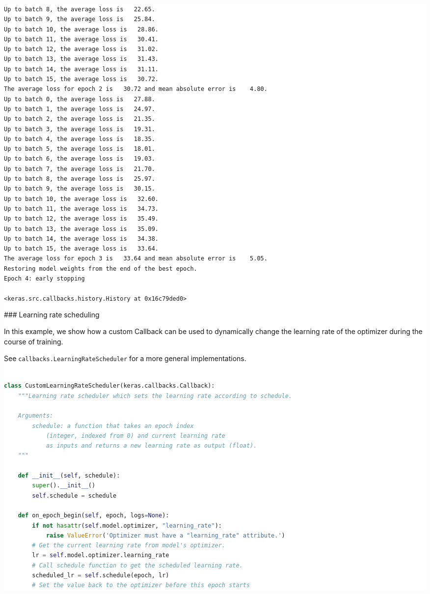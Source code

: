 ```
Up to batch 8, the average loss is   22.65.
Up to batch 9, the average loss is   25.84.
Up to batch 10, the average loss is   28.86.
Up to batch 11, the average loss is   30.41.
Up to batch 12, the average loss is   31.02.
Up to batch 13, the average loss is   31.43.
Up to batch 14, the average loss is   31.11.
Up to batch 15, the average loss is   30.72.
The average loss for epoch 2 is   30.72 and mean absolute error is    4.80.
Up to batch 0, the average loss is   27.88.
Up to batch 1, the average loss is   24.97.
Up to batch 2, the average loss is   21.35.
Up to batch 3, the average loss is   19.31.
Up to batch 4, the average loss is   18.35.
Up to batch 5, the average loss is   18.01.
Up to batch 6, the average loss is   19.03.
Up to batch 7, the average loss is   21.70.
Up to batch 8, the average loss is   25.97.
Up to batch 9, the average loss is   30.15.
Up to batch 10, the average loss is   32.60.
Up to batch 11, the average loss is   34.73.
Up to batch 12, the average loss is   35.49.
Up to batch 13, the average loss is   35.09.
Up to batch 14, the average loss is   34.38.
Up to batch 15, the average loss is   33.64.
The average loss for epoch 3 is   33.64 and mean absolute error is    5.05.
Restoring model weights from the end of the best epoch.
Epoch 4: early stopping

<keras.src.callbacks.history.History at 0x16c79ded0>

```
</div>
### Learning rate scheduling

In this example, we show how a custom Callback can be used to dynamically change the
learning rate of the optimizer during the course of training.

See `callbacks.LearningRateScheduler` for a more general implementations.


```python

class CustomLearningRateScheduler(keras.callbacks.Callback):
    """Learning rate scheduler which sets the learning rate according to schedule.

    Arguments:
        schedule: a function that takes an epoch index
            (integer, indexed from 0) and current learning rate
            as inputs and returns a new learning rate as output (float).
    """

    def __init__(self, schedule):
        super().__init__()
        self.schedule = schedule

    def on_epoch_begin(self, epoch, logs=None):
        if not hasattr(self.model.optimizer, "learning_rate"):
            raise ValueError('Optimizer must have a "learning_rate" attribute.')
        # Get the current learning rate from model's optimizer.
        lr = self.model.optimizer.learning_rate
        # Call schedule function to get the scheduled learning rate.
        scheduled_lr = self.schedule(epoch, lr)
        # Set the value back to the optimizer before this epoch starts
```